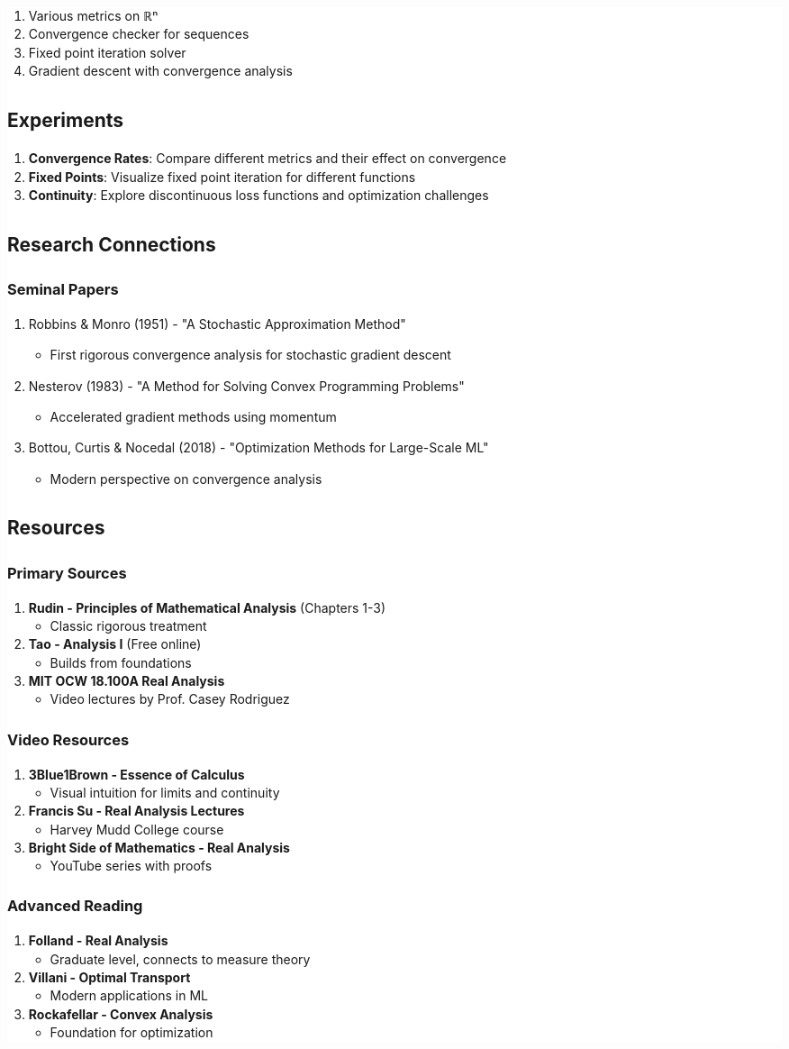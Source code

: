 1. Various metrics on ℝⁿ
2. Convergence checker for sequences
3. Fixed point iteration solver
4. Gradient descent with convergence analysis

## Experiments

1. **Convergence Rates**: Compare different metrics and their effect on convergence
2. **Fixed Points**: Visualize fixed point iteration for different functions
3. **Continuity**: Explore discontinuous loss functions and optimization challenges

## Research Connections

### Seminal Papers

1. Robbins & Monro (1951) - "A Stochastic Approximation Method"
   - First rigorous convergence analysis for stochastic gradient descent

2. Nesterov (1983) - "A Method for Solving Convex Programming Problems"
   - Accelerated gradient methods using momentum

3. Bottou, Curtis & Nocedal (2018) - "Optimization Methods for Large-Scale ML"
   - Modern perspective on convergence analysis

## Resources

### Primary Sources

1. **Rudin - Principles of Mathematical Analysis** (Chapters 1-3)
   - Classic rigorous treatment
2. **Tao - Analysis I** (Free online)
   - Builds from foundations
3. **MIT OCW 18.100A Real Analysis**
   - Video lectures by Prof. Casey Rodriguez

### Video Resources

1. **3Blue1Brown - Essence of Calculus**
   - Visual intuition for limits and continuity
2. **Francis Su - Real Analysis Lectures**
   - Harvey Mudd College course
3. **Bright Side of Mathematics - Real Analysis**
   - YouTube series with proofs

### Advanced Reading

1. **Folland - Real Analysis**
   - Graduate level, connects to measure theory
2. **Villani - Optimal Transport**
   - Modern applications in ML
3. **Rockafellar - Convex Analysis**
   - Foundation for optimization
